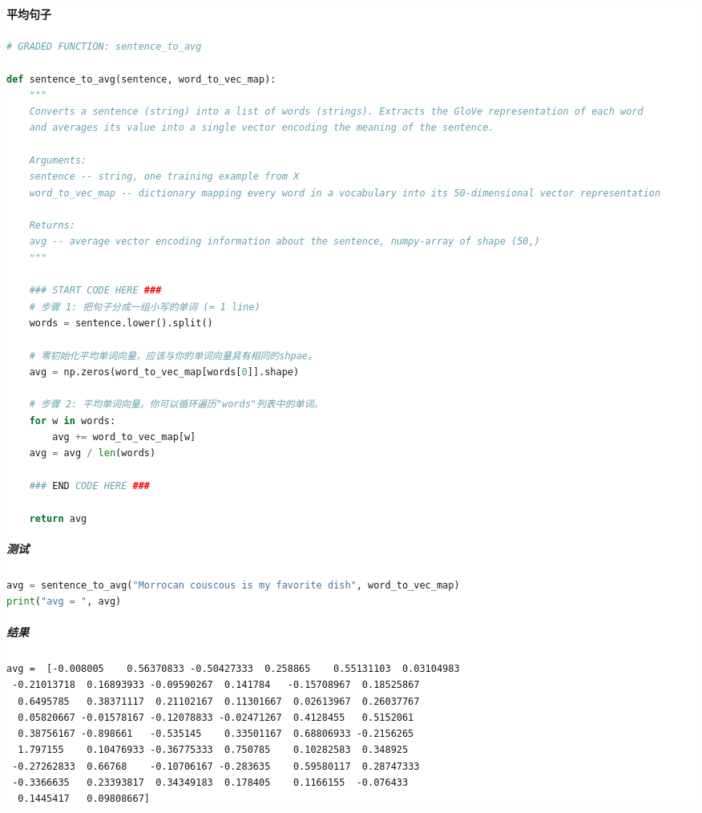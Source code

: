 

#### 平均句子

```python
# GRADED FUNCTION: sentence_to_avg

def sentence_to_avg(sentence, word_to_vec_map):
    """
    Converts a sentence (string) into a list of words (strings). Extracts the GloVe representation of each word
    and averages its value into a single vector encoding the meaning of the sentence.
    
    Arguments:
    sentence -- string, one training example from X
    word_to_vec_map -- dictionary mapping every word in a vocabulary into its 50-dimensional vector representation
    
    Returns:
    avg -- average vector encoding information about the sentence, numpy-array of shape (50,)
    """
    
    ### START CODE HERE ###
    # 步骤 1: 把句子分成一组小写的单词 (≈ 1 line)
    words = sentence.lower().split()

    # 零初始化平均单词向量，应该与你的单词向量具有相同的shpae。
    avg = np.zeros(word_to_vec_map[words[0]].shape)
    
    # 步骤 2: 平均单词向量。你可以循环遍历"words"列表中的单词。
    for w in words:
        avg += word_to_vec_map[w]
    avg = avg / len(words)
    
    ### END CODE HERE ###
    
    return avg
```

##### 测试

```python
avg = sentence_to_avg("Morrocan couscous is my favorite dish", word_to_vec_map)
print("avg = ", avg)
```

##### 结果

```
avg =  [-0.008005    0.56370833 -0.50427333  0.258865    0.55131103  0.03104983
 -0.21013718  0.16893933 -0.09590267  0.141784   -0.15708967  0.18525867
  0.6495785   0.38371117  0.21102167  0.11301667  0.02613967  0.26037767
  0.05820667 -0.01578167 -0.12078833 -0.02471267  0.4128455   0.5152061
  0.38756167 -0.898661   -0.535145    0.33501167  0.68806933 -0.2156265
  1.797155    0.10476933 -0.36775333  0.750785    0.10282583  0.348925
 -0.27262833  0.66768    -0.10706167 -0.283635    0.59580117  0.28747333
 -0.3366635   0.23393817  0.34349183  0.178405    0.1166155  -0.076433
  0.1445417   0.09808667]
```
